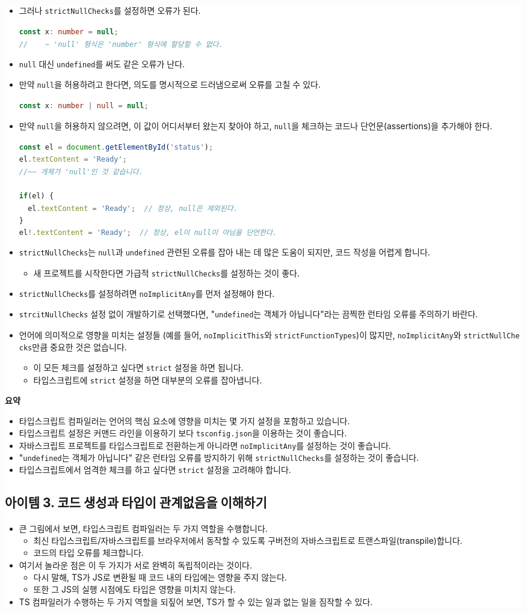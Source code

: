   - 그러나 `strictNullChecks`를 설정하면 오류가 된다.

    ```ts
    const x: number = null;
    //    ~ 'null' 형식은 'number' 형식에 할당할 수 없다.
    ```

  - `null` 대신 `undefined`를 써도 같은 오류가 난다.

  - 만약 `null`을 허용하려고 한다면, 의도를 명시적으로 드러냄으로써 오류를 고칠 수 있다.

    ```ts
    const x: number | null = null;
    ```

  - 만약 `null`을 허용하지 않으려면, 이 값이 어디서부터 왔는지 찾아야 하고, `null`을 체크하는 코드나 단언문(assertions)을 추가해야 한다.

    ```ts
    const el = document.getElementById('status');
    el.textContent = 'Ready';
    //~~ 개체가 'null'인 것 같습니다.
    
    if(el) {
      el.textContent = 'Ready';  // 정상, null은 제외된다.
    }
    el!.textContent = 'Ready';  // 정상, el이 null이 아님을 단언한다.
    ```

- `strictNullChecks`는 `null`과 `undefined` 관련된 오류를 잡아 내는 데 많은 도움이 되지만, 코드 작성을 어렵게 합니다.

  - 새 프로젝트를 시작한다면 가급적 `strictNullChecks`를 설정하는 것이 좋다.

- `strictNullChecks`를 설정하려면 `noImplicitAny`를 먼저 설정해야 한다.

- `strcitNullChecks` 설정 없이 개발하기로 선택했다면, "`undefined`는 객체가 아닙니다"라는 끔찍한 런타임 오류를 주의하기 바란다.



- 언어에 의미적으로 영향을 미치는 설정들 (예를 들어, `noImplicitThis`와 `strictFunctionTypes`)이 많지만, `noImplicitAny`와 `strictNullChecks`만큼 중요한 것은 없습니다.
  - 이 모든 체크를 설정하고 싶다면 `strict` 설정을 하면 됩니다.
  - 타입스크립트에 `strict` 설정을 하면 대부분의 오류를 잡아냅니다.



**요약**

- 타입스크립트 컴파일러는 언어의 핵심 요소에 영향을 미치는 몇 가지 설정을 포함하고 있습니다.
- 타입스크립트 설정은 커맨드 라인을 이용하기 보다 `tsconfig.json`을 이용하는 것이 좋습니다.
- 자바스크립트 프로젝트를 타입스크립트로 전환하는게 아니라면 `noImplicitAny`를 설정하는 것이 좋습니다.
- "`undefined`는 객체가 아닙니다" 같은 런타임 오류를 방지하기 위해 `strictNullChecks`를 설정하는 것이 좋습니다.
- 타입스크립트에서 엄격한 체크를 하고 싶다면 `strict` 설정을 고려해야 합니다.



## 아이템 3. 코드 생성과 타입이 관계없음을 이해하기

- 큰 그림에서 보면, 타입스크립트 컴파일러는 두 가지 역할을 수행합니다.
  - 최신 타입스크립트/자바스크립트를 브라우저에서 동작할 수 있도록 구버전의 자바스크립트로 트랜스파일(transpile)합니다.
  - 코드의 타입 오류를 체크합니다.
- 여기서 놀라운 점은 이 두 가지가 서로 완벽히 독립적이라는 것이다.
  - 다시 말해, TS가 JS로 변환될 때 코드 내의 타입에는 영향을 주지 않는다.
  - 또한 그 JS의 실행 시점에도 타입은 영향을 미치지 않는다.
- TS 컴파일러가 수행하는 두 가지 역할을 되짚어 보면, TS가 할 수 있는 일과 없는 일을 짐작할 수 있다.
